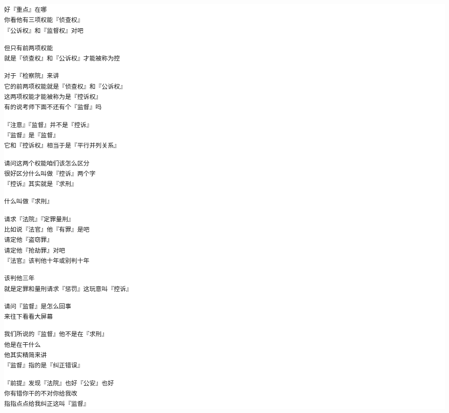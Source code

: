 ```text
好『重点』在哪
你看他有三项权能『侦查权』
『公诉权』和『监督权』对吧
```

```text
但只有前两项权能
就是『侦查权』和『公诉权』才能被称为控
```

```text
对于『检察院』来讲
它的前两项权能就是『侦查权』和『公诉权』
这两项权能才能被称为是『控诉权』
有的说考师下面不还有个『监督』吗
```

```text
『注意』『监督』并不是『控诉』
『监督』是『监督』
它和『控诉权』相当于是『平行并列关系』
```

```text
请问这两个权能咱们该怎么区分
很好区分什么叫做『控诉』两个字
『控诉』其实就是『求刑』
```

```text
什么叫做『求刑』
```

```text
请求『法院』『定罪量刑』
比如说『法官』他『有罪』是吧
请定他『盗窃罪』
请定他『抢劫罪』对吧
『法官』该判他十年或别判十年
```

```text
该判他三年
就是定罪和量刑请求『惩罚』这玩意叫『控诉』
```

```text
请问『监督』是怎么回事
来往下看看大屏幕
```

```text
我们所说的『监督』他不是在『求刑』
他是在干什么
他其实精简来讲
『监督』指的是『纠正错误』
```

```text
『前提』发现『法院』也好『公安』也好
你有错你干的不对你给我改
指指点点给我纠正这叫『监督』
```

